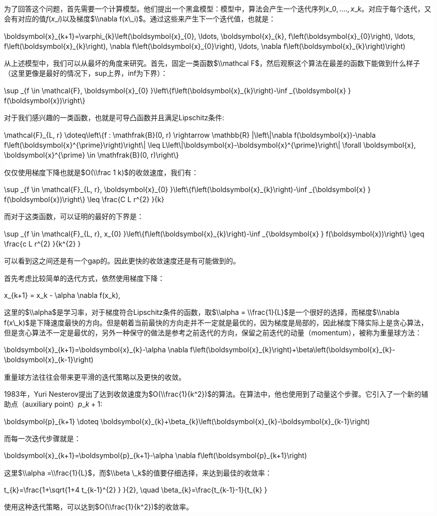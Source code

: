 为了回答这个问题，首先需要一个计算模型。他们提出一个黑盒模型：模型中，算法会产生一个迭代序列$x\_0,….,x\_k$。对应于每个迭代，又会有对应的值$f(x\_i)$以及梯度$\\nabla f(x\_i)$。通过这些来产生下一个迭代值，也就是：

\\boldsymbol{x}\_{k+1}=\\varphi\_{k}\\left(\\boldsymbol{x}\_{0}, \\ldots, \\boldsymbol{x}\_{k}, f\\left(\\boldsymbol{x}\_{0}\\right), \\ldots, f\\left(\\boldsymbol{x}\_{k}\\right), \\nabla f\\left(\\boldsymbol{x}\_{0}\\right), \\ldots, \\nabla f\\left(\\boldsymbol{x}\_{k}\\right)\\right)

从上述模型中，我们可以从最坏的角度来研究。首先，固定一类函数$\\mathcal F$，然后观察这个算法在最差的函数下能做到什么样子（这里更像是最好的情况下，sup上界，inf为下界）：

\\sup \_{f \\in \\mathcal{F}, \\boldsymbol{x}\_{0} }\\left\\{f\\left(\\boldsymbol{x}\_{k}\\right)-\\inf \_{\\boldsymbol{x} } f(\\boldsymbol{x})\\right\\}

对于我们感兴趣的一类函数，也就是可导凸函数并且满足Lipschitz条件:

\\mathcal{F}\_{L, r} \\doteq\\left\\{f : \\mathfrak{B}(0, r) \\rightarrow \\mathbb{R} |\\left\\|\\nabla f(\\boldsymbol{x})-\\nabla f\\left(\\boldsymbol{x}^{\\prime}\\right)\\right\\| \\leq L\\left\\|\\boldsymbol{x}-\\boldsymbol{x}^{\\prime}\\right\\| \\forall \\boldsymbol{x}, \\boldsymbol{x}^{\\prime} \\in \\mathfrak{B}(0, r)\\right\\}

仅仅使用梯度下降也就是$O(\\frac 1 k)$的收敛速度，我们有：

\\sup \_{f \\in \\mathcal{F}\_{L, r}, \\boldsymbol{x}\_{0} }\\left\\{f\\left(\\boldsymbol{x}\_{k}\\right)-\\inf \_{\\boldsymbol{x} } f(\\boldsymbol{x})\\right\\} \\leq \\frac{C L r^{2} }{k}

而对于这类函数，可以证明的最好的下界是：

\\sup \_{f \\in \\mathcal{F}\_{L, r}, x\_{0} }\\left\\{f\\left(\\boldsymbol{x}\_{k}\\right)-\\inf \_{\\boldsymbol{x} } f(\\boldsymbol{x})\\right\\} \\geq \\frac{c L r^{2} }{k^{2} }

可以看到这之间还是有一个gap的。因此更快的收敛速度还是有可能做到的。

首先考虑比较简单的迭代方式，依然使用梯度下降：

x\_{k+1} = x\_k - \\alpha \\nabla f(x\_k),

这里的$\\alpha$是学习率，对于梯度符合Lipschitz条件的函数，取$\\alpha = \\frac{1}{L}$是一个很好的选择，而梯度$\\nabla f(x\_k)$是下降速度最快的方向。但是朝着当前最快的方向走并不一定就是最优的，因为梯度是局部的，因此梯度下降实际上是贪心算法，但是贪心算法不一定是最优的，另外一种保守的做法是参考之前迭代的方向，保留之前迭代的动量（momentum），被称为重量球方法：

\\boldsymbol{x}\_{k+1}=\\boldsymbol{x}\_{k}-\\alpha \\nabla f\\left(\\boldsymbol{x}\_{k}\\right)+\\beta\\left(\\boldsymbol{x}\_{k}-\\boldsymbol{x}\_{k-1}\\right)

重量球方法往往会带来更平滑的迭代策略以及更快的收敛。

1983年，Yuri Nesterov提出了达到收敛速度为$O(\\frac{1}{k^2})$的算法。在算法中，他也使用到了动量这个步骤。它引入了一个新的辅助点（auxiliary point）$p\_{k+1}$:

\\boldsymbol{p}\_{k+1} \\doteq \\boldsymbol{x}\_{k}+\\beta\_{k}\\left(\\boldsymbol{x}\_{k}-\\boldsymbol{x}\_{k-1}\\right)

而每一次迭代步骤就是：

\\boldsymbol{x}\_{k+1}=\\boldsymbol{p}\_{k+1}-\\alpha \\nabla f\\left(\\boldsymbol{p}\_{k+1}\\right)

这里$\\alpha =\\frac{1}{L}$，而$\\beta \_k$的值要仔细选择，来达到最佳的收敛率：

t\_{k}=\\frac{1+\\sqrt{1+4 t\_{k-1}^{2} } }{2}, \\quad \\beta\_{k}=\\frac{t\_{k-1}-1}{t\_{k} }

使用这种迭代策略，可以达到$O(\\frac{1}{k^2})$的收敛率。
